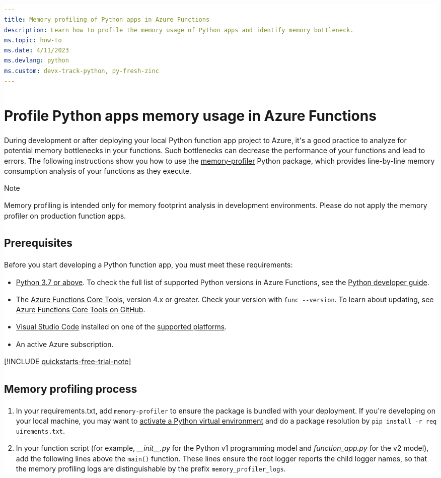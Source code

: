 ```yaml
---
title: Memory profiling of Python apps in Azure Functions
description: Learn how to profile the memory usage of Python apps and identify memory bottleneck.
ms.topic: how-to
ms.date: 4/11/2023
ms.devlang: python
ms.custom: devx-track-python, py-fresh-zinc
---
```

# Profile Python apps memory usage in Azure Functions

During development or after deploying your local Python function app project to Azure, it's a good practice to analyze for potential memory bottlenecks in your functions. Such bottlenecks can decrease the performance of your functions and lead to errors. The following instructions show you how to use the [memory-profiler](https://pypi.org/project/memory-profiler) Python package, which provides line-by-line memory consumption analysis of your functions as they execute.

> [!NOTE]
> Memory profiling is intended only for memory footprint analysis in development environments. Please do not apply the memory profiler on production function apps.

## Prerequisites

Before you start developing a Python function app, you must meet these requirements:

* [Python 3.7 or above](https://www.python.org/downloads). To check the full list of supported Python versions in Azure Functions, see the [Python developer guide](functions-reference-python.md#python-version).

* The [Azure Functions Core Tools](functions-run-local.md#v2), version 4.x or greater. Check your version with `func --version`. To learn about updating, see [Azure Functions Core Tools on GitHub](https://github.com/Azure/azure-functions-core-tools).

* [Visual Studio Code](https://code.visualstudio.com/) installed on one of the [supported platforms](https://code.visualstudio.com/docs/supporting/requirements#_platforms).

* An active Azure subscription.

[!INCLUDE [quickstarts-free-trial-note](~/reusable-content/ce-skilling/azure/includes/quickstarts-free-trial-note.md)]

## Memory profiling process

1. In your requirements.txt, add `memory-profiler` to ensure the package is bundled with your deployment. If you're developing on your local machine, you may want to [activate a Python virtual environment](create-first-function-cli-python.md#create-venv) and do a package resolution by `pip install -r requirements.txt`.

2. In your function script (for example, *\_\_init\_\_.py* for the Python v1 programming model and *function_app.py* for the v2 model), add the following lines above the `main()` function. These lines ensure the root logger reports the child logger names, so that the memory profiling logs are distinguishable by the prefix `memory_profiler_logs`.
